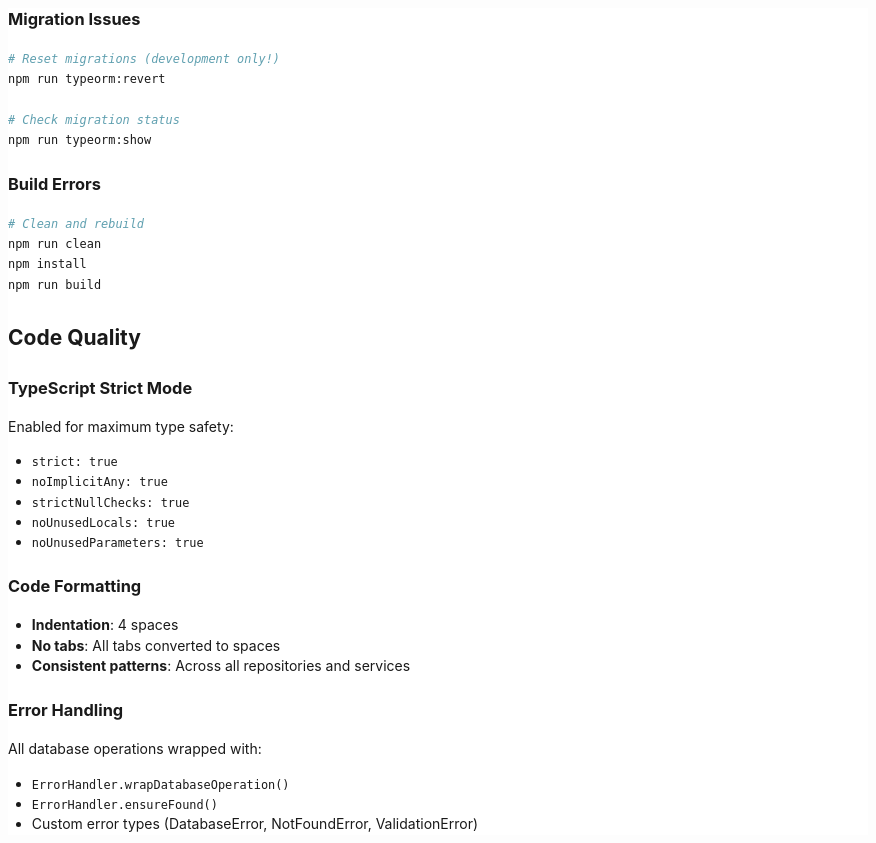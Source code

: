 ### Migration Issues

```bash
# Reset migrations (development only!)
npm run typeorm:revert

# Check migration status
npm run typeorm:show
```

### Build Errors

```bash
# Clean and rebuild
npm run clean
npm install
npm run build
```

## Code Quality

### TypeScript Strict Mode

Enabled for maximum type safety:
- `strict: true`
- `noImplicitAny: true`
- `strictNullChecks: true`
- `noUnusedLocals: true`
- `noUnusedParameters: true`

### Code Formatting

- **Indentation**: 4 spaces
- **No tabs**: All tabs converted to spaces
- **Consistent patterns**: Across all repositories and services

### Error Handling

All database operations wrapped with:
- `ErrorHandler.wrapDatabaseOperation()`
- `ErrorHandler.ensureFound()`
- Custom error types (DatabaseError, NotFoundError, ValidationError)
